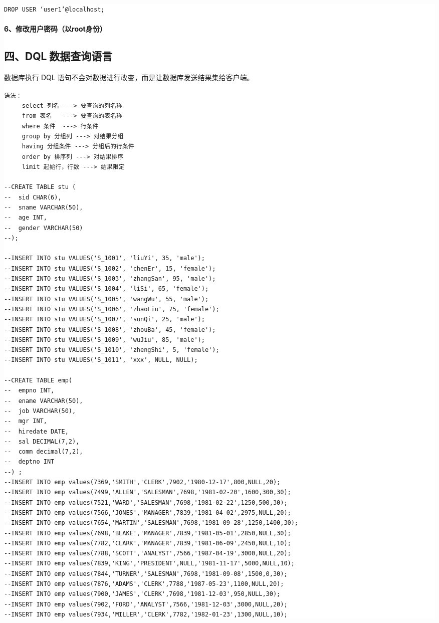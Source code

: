 ```
DROP USER ‘user1’@localhost;
```
#### 6、修改用户密码（以root身份）

## 四、DQL 数据查询语言

数据库执行 DQL 语句不会对数据进行改变，而是让数据库发送结果集给客户端。

    语法： 
         select 列名 ---> 要查询的列名称
         from 表名   ---> 要查询的表名称
         where 条件  ---> 行条件
         group by 分组列 ---> 对结果分组
         having 分组条件 ---> 分组后的行条件
         order by 排序列 ---> 对结果排序
         limit 起始行，行数 ---> 结果限定

    --CREATE TABLE stu (
    --	sid CHAR(6), 
    --	sname VARCHAR(50), 
    --	age INT, 
    --	gender VARCHAR(50)
    --);

    --INSERT INTO stu VALUES('S_1001', 'liuYi', 35, 'male');
    --INSERT INTO stu VALUES('S_1002', 'chenEr', 15, 'female');
    --INSERT INTO stu VALUES('S_1003', 'zhangSan', 95, 'male');
    --INSERT INTO stu VALUES('S_1004', 'liSi', 65, 'female');
    --INSERT INTO stu VALUES('S_1005', 'wangWu', 55, 'male');
    --INSERT INTO stu VALUES('S_1006', 'zhaoLiu', 75, 'female');
    --INSERT INTO stu VALUES('S_1007', 'sunQi', 25, 'male');
    --INSERT INTO stu VALUES('S_1008', 'zhouBa', 45, 'female');
    --INSERT INTO stu VALUES('S_1009', 'wuJiu', 85, 'male');
    --INSERT INTO stu VALUES('S_1010', 'zhengShi', 5, 'female');
    --INSERT INTO stu VALUES('S_1011', 'xxx', NULL, NULL);

    --CREATE TABLE emp(
    --	empno INT, 
    --	ename VARCHAR(50), 
    --	job VARCHAR(50), 
    --	mgr INT, 
    --	hiredate DATE,
    --	sal DECIMAL(7,2), 
    --	comm decimal(7,2), 
    --	deptno INT
    --) ;
    --INSERT INTO emp values(7369,'SMITH','CLERK',7902,'1980-12-17',800,NULL,20);
    --INSERT INTO emp values(7499,'ALLEN','SALESMAN',7698,'1981-02-20',1600,300,30);
    --INSERT INTO emp values(7521,'WARD','SALESMAN',7698,'1981-02-22',1250,500,30);
    --INSERT INTO emp values(7566,'JONES','MANAGER',7839,'1981-04-02',2975,NULL,20);
    --INSERT INTO emp values(7654,'MARTIN','SALESMAN',7698,'1981-09-28',1250,1400,30);
    --INSERT INTO emp values(7698,'BLAKE','MANAGER',7839,'1981-05-01',2850,NULL,30);
    --INSERT INTO emp values(7782,'CLARK','MANAGER',7839,'1981-06-09',2450,NULL,10);
    --INSERT INTO emp values(7788,'SCOTT','ANALYST',7566,'1987-04-19',3000,NULL,20);
    --INSERT INTO emp values(7839,'KING','PRESIDENT',NULL,'1981-11-17',5000,NULL,10);
    --INSERT INTO emp values(7844,'TURNER','SALESMAN',7698,'1981-09-08',1500,0,30);
    --INSERT INTO emp values(7876,'ADAMS','CLERK',7788,'1987-05-23',1100,NULL,20);
    --INSERT INTO emp values(7900,'JAMES','CLERK',7698,'1981-12-03',950,NULL,30);
    --INSERT INTO emp values(7902,'FORD','ANALYST',7566,'1981-12-03',3000,NULL,20);
    --INSERT INTO emp values(7934,'MILLER','CLERK',7782,'1982-01-23',1300,NULL,10);

